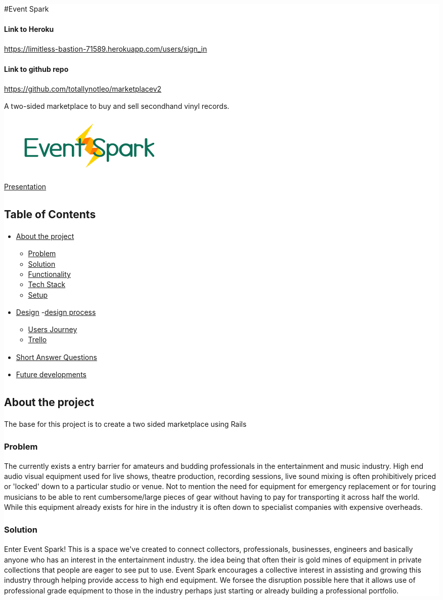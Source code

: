 #Event Spark 

#### Link to Heroku 
https://limitless-bastion-71589.herokuapp.com/users/sign_in
#### Link to github repo 
https://github.com/totallynotleo/marketplacev2

A two-sided marketplace to buy and sell secondhand vinyl records.

![logo](docs/eventspark.png)

[Presentation](http://slides.com/juliaryan/long-play-records/fullscreen)

## Table of Contents
- [About the project](#about-the-project)
  - [Problem](#problem)
  - [Solution](#solution)
  - [Functionality](#functionality)
  - [Tech Stack](#tech-stack)
  - [Setup](#setup)

- [Design](#design)
  -[design process](#design-process)
  - [Users Journey](#users-journey)
  - [Trello](#Trello)
- [Short Answer Questions](#short-answer-questions)
- [Future developments](#future-developments)

## About the project
The base for this project is to create a two sided marketplace using Rails

### Problem
The currently exists a entry barrier for amateurs and budding professionals in the entertainment and music industry. High end audio visual equipment used for live shows, theatre production, recording sessions, live sound mixing is often prohibitively priced or 'locked' down to a particular studio or venue. Not to mention the need for equipment for emergency replacement or for touring musicians to be able to rent cumbersome/large pieces of gear without having to pay for transporting it across half the world. While this equipment already exists for hire in the industry it is often down to specialist companies with expensive overheads. 

### Solution
Enter Event Spark! This is a space we've created to connect collectors, professionals, businesses, engineers and basically anyone who has an interest in the entertainment industry. the idea being that often their is gold mines of equipment in private collections that people are eager to see put to use. Event Spark encourages a collective interest in assisting and growing this industry through helping provide access to high end equipment. We forsee the disruption possible here that it allows use of professional grade equipment to those in the industry perhaps just starting or already building a professional portfolio.  

